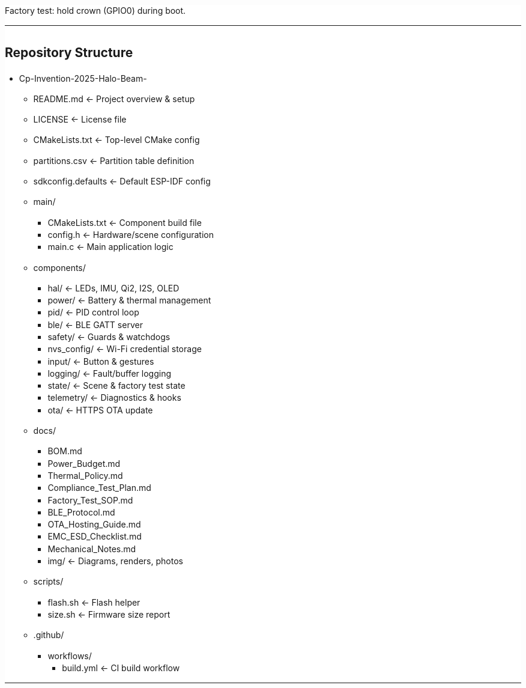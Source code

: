 Factory test: hold crown (GPIO0) during boot.


---

## Repository Structure

- Cp-Invention-2025-Halo-Beam-
  - README.md                ← Project overview & setup
  - LICENSE                  ← License file
  - CMakeLists.txt           ← Top-level CMake config
  - partitions.csv           ← Partition table definition
  - sdkconfig.defaults       ← Default ESP-IDF config

  - main/
    - CMakeLists.txt         ← Component build file
    - config.h               ← Hardware/scene configuration
    - main.c                 ← Main application logic

  - components/
    - hal/                   ← LEDs, IMU, Qi2, I2S, OLED
    - power/                 ← Battery & thermal management
    - pid/                   ← PID control loop
    - ble/                   ← BLE GATT server
    - safety/                ← Guards & watchdogs
    - nvs_config/            ← Wi-Fi credential storage
    - input/                 ← Button & gestures
    - logging/               ← Fault/buffer logging
    - state/                 ← Scene & factory test state
    - telemetry/             ← Diagnostics & hooks
    - ota/                   ← HTTPS OTA update

  - docs/
    - BOM.md
    - Power_Budget.md
    - Thermal_Policy.md
    - Compliance_Test_Plan.md
    - Factory_Test_SOP.md
    - BLE_Protocol.md
    - OTA_Hosting_Guide.md
    - EMC_ESD_Checklist.md
    - Mechanical_Notes.md
    - img/                   ← Diagrams, renders, photos

  - scripts/
    - flash.sh               ← Flash helper
    - size.sh                ← Firmware size report

  - .github/
    - workflows/
      - build.yml            ← CI build workflow

---

